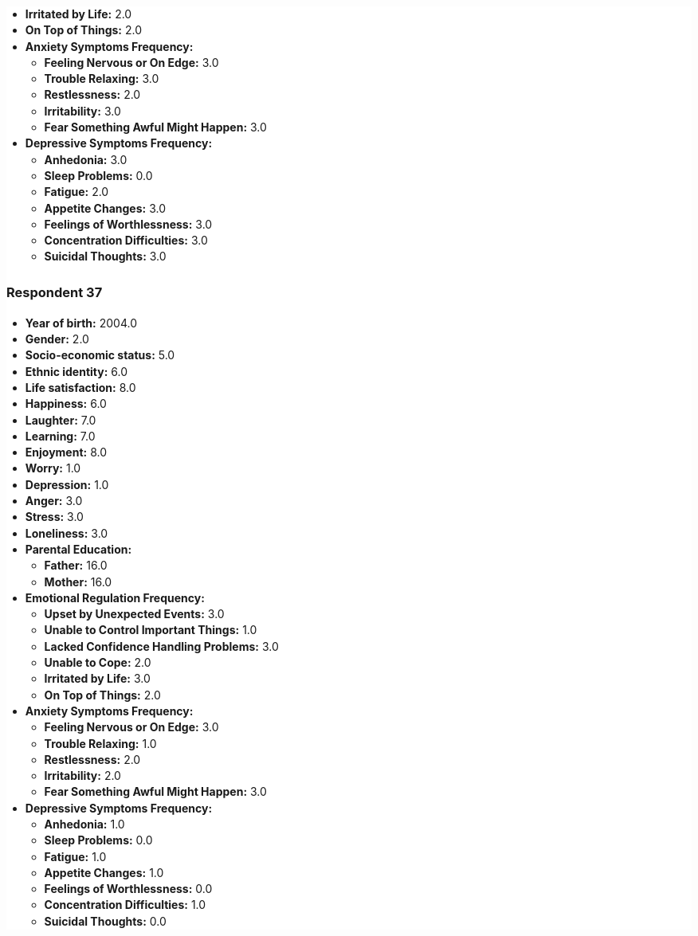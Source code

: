  - **Irritated by Life:** 2.0
  - **On Top of Things:** 2.0
- **Anxiety Symptoms Frequency:**
  - **Feeling Nervous or On Edge:** 3.0
  - **Trouble Relaxing:** 3.0
  - **Restlessness:** 2.0
  - **Irritability:** 3.0
  - **Fear Something Awful Might Happen:** 3.0
- **Depressive Symptoms Frequency:**
  - **Anhedonia:** 3.0
  - **Sleep Problems:** 0.0
  - **Fatigue:** 2.0
  - **Appetite Changes:** 3.0
  - **Feelings of Worthlessness:** 3.0
  - **Concentration Difficulties:** 3.0
  - **Suicidal Thoughts:** 3.0

### Respondent 37

- **Year of birth:** 2004.0
- **Gender:** 2.0
- **Socio-economic status:** 5.0
- **Ethnic identity:** 6.0
- **Life satisfaction:** 8.0
- **Happiness:** 6.0
- **Laughter:** 7.0
- **Learning:** 7.0
- **Enjoyment:** 8.0
- **Worry:** 1.0
- **Depression:** 1.0
- **Anger:** 3.0
- **Stress:** 3.0
- **Loneliness:** 3.0
- **Parental Education:**
  - **Father:** 16.0
  - **Mother:** 16.0
- **Emotional Regulation Frequency:**
  - **Upset by Unexpected Events:** 3.0
  - **Unable to Control Important Things:** 1.0
  - **Lacked Confidence Handling Problems:** 3.0
  - **Unable to Cope:** 2.0
  - **Irritated by Life:** 3.0
  - **On Top of Things:** 2.0
- **Anxiety Symptoms Frequency:**
  - **Feeling Nervous or On Edge:** 3.0
  - **Trouble Relaxing:** 1.0
  - **Restlessness:** 2.0
  - **Irritability:** 2.0
  - **Fear Something Awful Might Happen:** 3.0
- **Depressive Symptoms Frequency:**
  - **Anhedonia:** 1.0
  - **Sleep Problems:** 0.0
  - **Fatigue:** 1.0
  - **Appetite Changes:** 1.0
  - **Feelings of Worthlessness:** 0.0
  - **Concentration Difficulties:** 1.0
  - **Suicidal Thoughts:** 0.0
